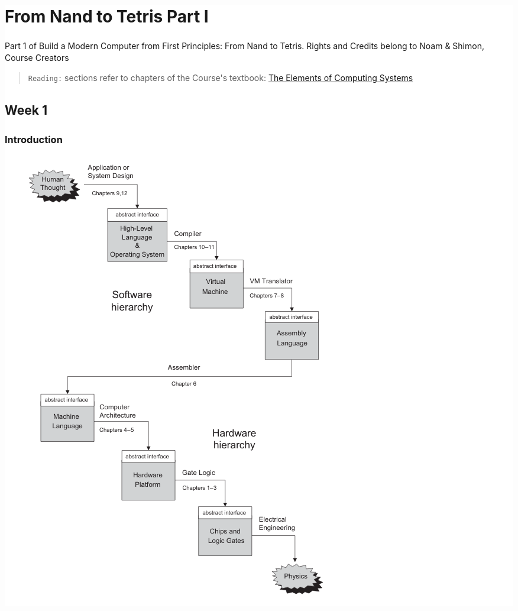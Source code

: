 # From Nand to Tetris Part I
Part 1 of Build a Modern Computer from First Principles: From Nand to Tetris.
Rights and Credits belong to Noam &amp; Shimon, Course Creators

> `Reading:` sections refer to chapters of the Course's textbook:
> [The Elements of Computing Systems](https://mitpress.mit.edu/books/elements-computing-systems-second-edition)

## Week 1

### Introduction
![Nand2Tetris Overview](./assets/nand2tetris_overview.png)
